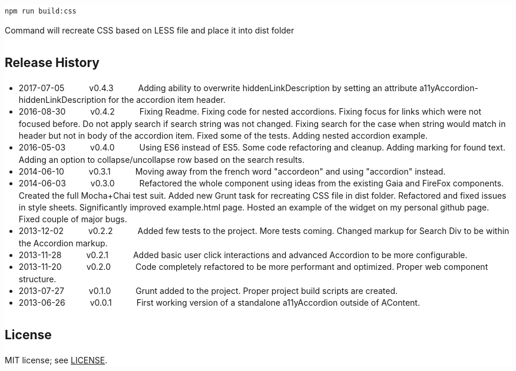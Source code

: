 ```
npm run build:css
```

Command will recreate CSS based on LESS file and place it into dist folder

## Release History

* 2017-07-05   v0.4.3   Adding ability to overwrite hiddenLinkDescription by setting an attribute a11yAccordion-hiddenLinkDescription for the accordion item header.
* 2016-08-30   v0.4.2   Fixing Readme. Fixing code for nested accordions. Fixing focus for links which were not focused before. Do not apply search if search string was not changed. Fixing search for the case when string would match in header but not in body of the accordion item. Fixed some of the tests. Adding nested accordion example.
* 2016-05-03   v0.4.0   Using ES6 instead of ES5. Some code refactoring and cleanup. Adding marking for found text. Adding an option to collapse/uncollapse row based on the search results.
* 2014-06-10   v0.3.1   Moving away from the french word "accordeon" and using "accordion" instead.
* 2014-06-03   v0.3.0   Refactored the whole component using ideas from the existing Gaia and FireFox components. Created the full Mocha+Chai test suit. Added new Grunt task for recreating CSS file in dist folder. Refactored and fixed issues in style sheets. Significantly improved example.html page. Hosted an example of the widget on my personal github page. Fixed couple of major bugs.
* 2013-12-02   v0.2.2   Added few tests to the project. More tests coming. Changed markup for Search Div to be within the Accordion markup.
* 2013-11-28   v0.2.1   Added basic user click interactions and advanced Accordion to be more configurable.
* 2013-11-20   v0.2.0   Code completely refactored to be more performant and optimized. Proper web component structure.
* 2013-07-27   v0.1.0   Grunt added to the project. Proper project build scripts are created.
* 2013-06-26   v0.0.1   First working version of a standalone a11yAccordion outside of AContent.

## License

MIT license; see [LICENSE](./LICENSE).
